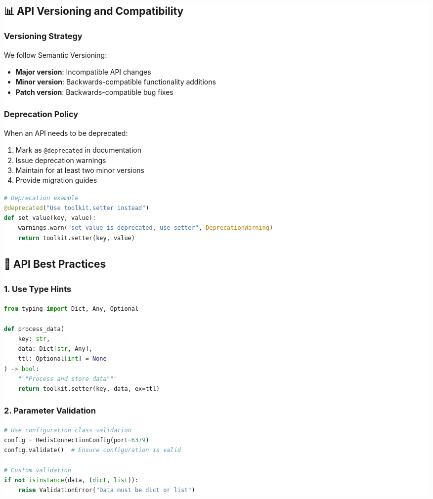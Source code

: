 ## 📊 API Versioning and Compatibility

### Versioning Strategy

We follow Semantic Versioning:

- **Major version**: Incompatible API changes
- **Minor version**: Backwards-compatible functionality additions
- **Patch version**: Backwards-compatible bug fixes

### Deprecation Policy

When an API needs to be deprecated:

1. Mark as `@deprecated` in documentation
2. Issue deprecation warnings
3. Maintain for at least two minor versions
4. Provide migration guides

```python
# Deprecation example
@deprecated("Use toolkit.setter instead")
def set_value(key, value):
    warnings.warn("set_value is deprecated, use setter", DeprecationWarning)
    return toolkit.setter(key, value)
```

## 🎯 API Best Practices

### 1. Use Type Hints

```python
from typing import Dict, Any, Optional

def process_data(
    key: str,
    data: Dict[str, Any],
    ttl: Optional[int] = None
) -> bool:
    """Process and store data"""
    return toolkit.setter(key, data, ex=ttl)
```

### 2. Parameter Validation

```python
# Use configuration class validation
config = RedisConnectionConfig(port=6379)
config.validate()  # Ensure configuration is valid

# Custom validation
if not isinstance(data, (dict, list)):
    raise ValidationError("Data must be dict or list")
```
